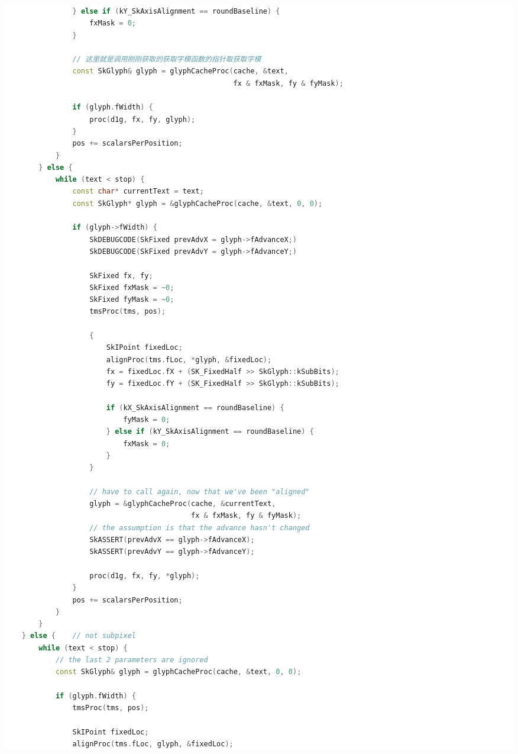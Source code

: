 ```cpp
                } else if (kY_SkAxisAlignment == roundBaseline) {
                    fxMask = 0;
                }

                // 这里就是调用刚刚获取的获取字模函数的指针取获取字模
                const SkGlyph& glyph = glyphCacheProc(cache, &text,
                                                      fx & fxMask, fy & fyMask);

                if (glyph.fWidth) {
                    proc(d1g, fx, fy, glyph);
                }
                pos += scalarsPerPosition;
            }
        } else {
            while (text < stop) {
                const char* currentText = text;
                const SkGlyph* glyph = &glyphCacheProc(cache, &text, 0, 0);

                if (glyph->fWidth) {
                    SkDEBUGCODE(SkFixed prevAdvX = glyph->fAdvanceX;)
                    SkDEBUGCODE(SkFixed prevAdvY = glyph->fAdvanceY;)

                    SkFixed fx, fy;
                    SkFixed fxMask = ~0;
                    SkFixed fyMask = ~0;
                    tmsProc(tms, pos);

                    {
                        SkIPoint fixedLoc;
                        alignProc(tms.fLoc, *glyph, &fixedLoc);
                        fx = fixedLoc.fX + (SK_FixedHalf >> SkGlyph::kSubBits);
                        fy = fixedLoc.fY + (SK_FixedHalf >> SkGlyph::kSubBits);

                        if (kX_SkAxisAlignment == roundBaseline) {
                            fyMask = 0;
                        } else if (kY_SkAxisAlignment == roundBaseline) {
                            fxMask = 0;
                        }
                    }

                    // have to call again, now that we've been "aligned"
                    glyph = &glyphCacheProc(cache, &currentText,
                                            fx & fxMask, fy & fyMask);
                    // the assumption is that the advance hasn't changed
                    SkASSERT(prevAdvX == glyph->fAdvanceX);
                    SkASSERT(prevAdvY == glyph->fAdvanceY);

                    proc(d1g, fx, fy, *glyph);
                }
                pos += scalarsPerPosition;
            }
        }
    } else {    // not subpixel
        while (text < stop) {
            // the last 2 parameters are ignored
            const SkGlyph& glyph = glyphCacheProc(cache, &text, 0, 0);

            if (glyph.fWidth) {
                tmsProc(tms, pos);

                SkIPoint fixedLoc;
                alignProc(tms.fLoc, glyph, &fixedLoc);

```